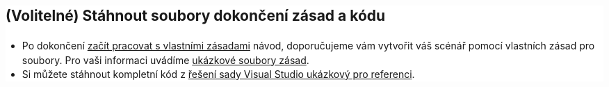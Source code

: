 ## <a name="optional-download-the-complete-policy-files-and-code"></a>(Volitelné) Stáhnout soubory dokončení zásad a kódu
* Po dokončení [začít pracovat s vlastními zásadami](active-directory-b2c-get-started-custom.md) návod, doporučujeme vám vytvořit váš scénář pomocí vlastních zásad pro soubory. Pro vaši informaci uvádíme [ukázkové soubory zásad](https://github.com/Azure-Samples/active-directory-b2c-custom-policy-starterpack/tree/master/scenarios/aadb2c-ief-ui-customization).
* Si můžete stáhnout kompletní kód z [řešení sady Visual Studio ukázkový pro referenci](https://github.com/Azure-Samples/active-directory-b2c-custom-policy-starterpack/tree/master/scenarios/aadb2c-ief-ui-customization).




